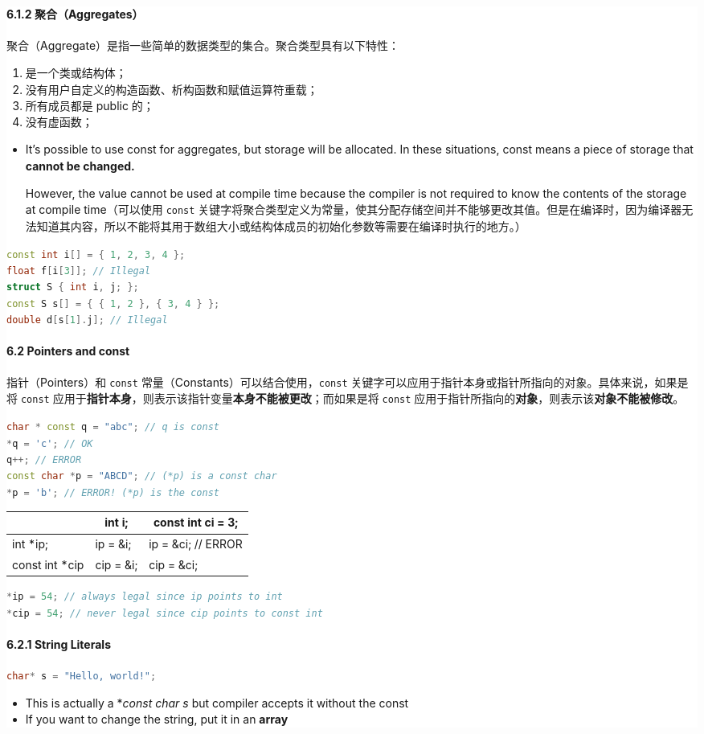 #### 6.1.2 聚合（Aggregates）

聚合（Aggregate）是指一些简单的数据类型的集合。聚合类型具有以下特性：

1. 是一个类或结构体；
2. 没有用户自定义的构造函数、析构函数和赋值运算符重载；
3. 所有成员都是 public 的；
4. 没有虚函数；

- Itʼs possible to use const for aggregates, but storage will be allocated. In these situations, const means a piece of storage that **cannot be changed.**

  However, the value cannot be used at compile time because the compiler is not required to know the contents of the storage at compile time（可以使用 `const` 关键字将聚合类型定义为常量，使其分配存储空间并不能够更改其值。但是在编译时，因为编译器无法知道其内容，所以不能将其用于数组大小或结构体成员的初始化参数等需要在编译时执行的地方。）

```c++
const int i[] = { 1, 2, 3, 4 };
float f[i[3]]; // Illegal
struct S { int i, j; };
const S s[] = { { 1, 2 }, { 3, 4 } };
double d[s[1].j]; // Illegal
```

#### 6.2 Pointers and const

指针（Pointers）和 `const` 常量（Constants）可以结合使用，`const` 关键字可以应用于指针本身或指针所指向的对象。具体来说，如果是将 `const` 应用于**指针本身**，则表示该指针变量**本身不能被更改**；而如果是将 `const` 应用于指针所指向的**对象**，则表示该**对象不能被修改**。

```c++
char * const q = "abc"; // q is const
*q = 'c'; // OK
q++; // ERROR
const char *p = "ABCD"; // (*p) is a const char
*p = 'b'; // ERROR! (*p) is the const
```

|                | **int i;** | **const int ci = 3;** |
| -------------- | ---------- | --------------------- |
| int *ip;       | ip = &i;   | ip = &ci; // ERROR    |
| const int *cip | cip = &i;  | cip = &ci;            |

```c++
*ip = 54; // always legal since ip points to int
*cip = 54; // never legal since cip points to const int
```

#### 6.2.1 String Literals

```c++
char* s = "Hello, world!";
```

- This is actually a **const char *s** but compiler accepts it without the const
- If you want to change the string, put it in an **array**
